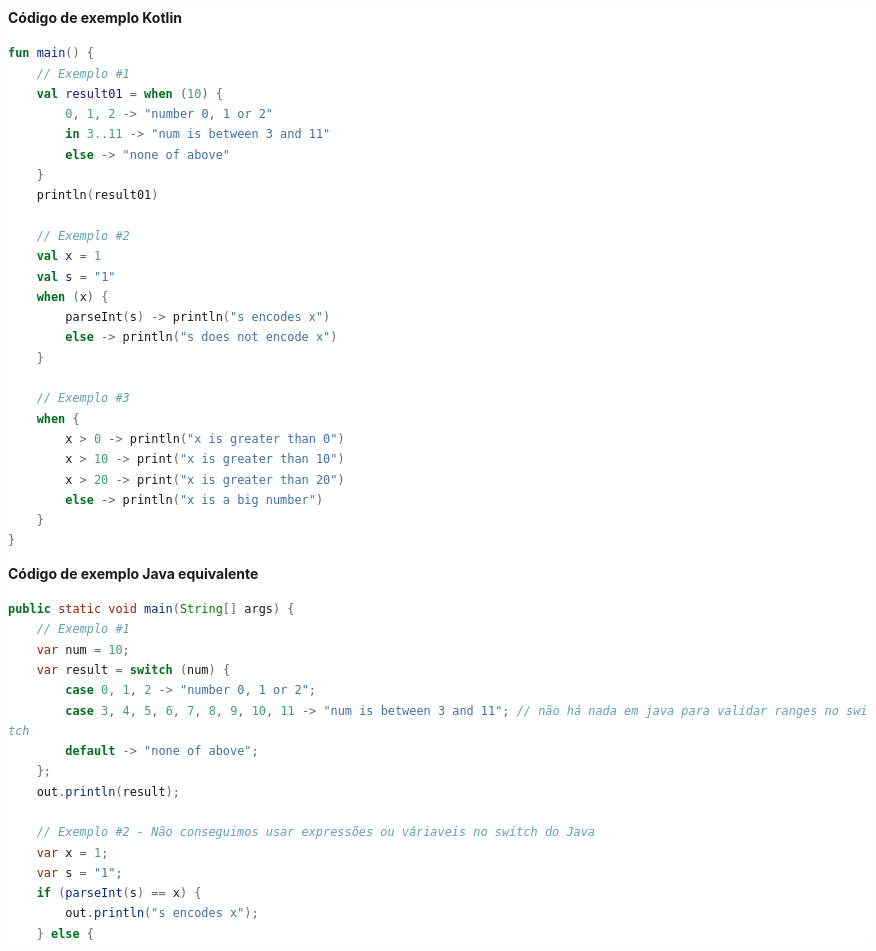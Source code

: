 **Código de exemplo Kotlin**

```kotlin
fun main() {
    // Exemplo #1
    val result01 = when (10) {
        0, 1, 2 -> "number 0, 1 or 2"
        in 3..11 -> "num is between 3 and 11"
        else -> "none of above"
    }
    println(result01)

    // Exemplo #2
    val x = 1
    val s = "1"
    when (x) {
        parseInt(s) -> println("s encodes x")
        else -> println("s does not encode x")
    }

    // Exemplo #3
    when {
        x > 0 -> println("x is greater than 0")
        x > 10 -> print("x is greater than 10")
        x > 20 -> print("x is greater than 20")
        else -> println("x is a big number")
    }
}
```

**Código de exemplo Java equivalente**

```java
public static void main(String[] args) {                                                                                   
    // Exemplo #1                                                                                                          
    var num = 10;                                                                                                          
    var result = switch (num) {                                                                                            
        case 0, 1, 2 -> "number 0, 1 or 2";                                                                                
        case 3, 4, 5, 6, 7, 8, 9, 10, 11 -> "num is between 3 and 11"; // não há nada em java para validar ranges no switch
        default -> "none of above";                                                                                        
    };                                                                                                                     
    out.println(result);                                                                                                   
                                                                                                                           
    // Exemplo #2 - Não conseguimos usar expressões ou váriaveis no switch do Java                                         
    var x = 1;                                                                                                             
    var s = "1";                                                                                                           
    if (parseInt(s) == x) {                                                                                                
        out.println("s encodes x");                                                                                        
    } else {                                                                                                               
```